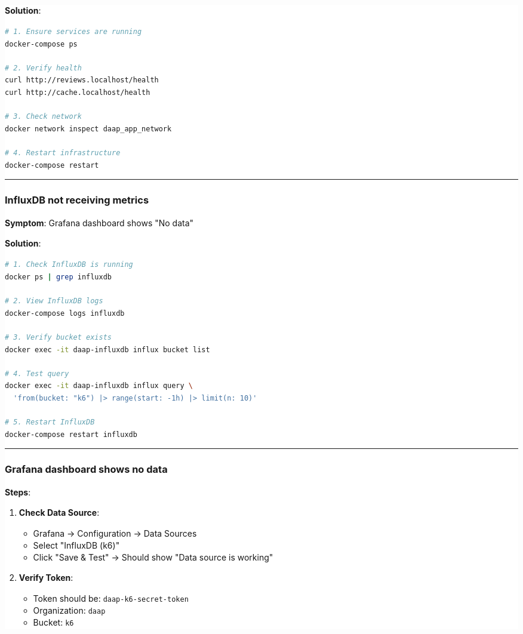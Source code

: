 **Solution**:
```bash
# 1. Ensure services are running
docker-compose ps

# 2. Verify health
curl http://reviews.localhost/health
curl http://cache.localhost/health

# 3. Check network
docker network inspect daap_app_network

# 4. Restart infrastructure
docker-compose restart
```

---

### InfluxDB not receiving metrics

**Symptom**: Grafana dashboard shows "No data"

**Solution**:
```bash
# 1. Check InfluxDB is running
docker ps | grep influxdb

# 2. View InfluxDB logs
docker-compose logs influxdb

# 3. Verify bucket exists
docker exec -it daap-influxdb influx bucket list

# 4. Test query
docker exec -it daap-influxdb influx query \
  'from(bucket: "k6") |> range(start: -1h) |> limit(n: 10)'

# 5. Restart InfluxDB
docker-compose restart influxdb
```

---

### Grafana dashboard shows no data

**Steps**:

1. **Check Data Source**:
   - Grafana → Configuration → Data Sources
   - Select "InfluxDB (k6)"
   - Click "Save & Test" → Should show "Data source is working"

2. **Verify Token**:
   - Token should be: `daap-k6-secret-token`
   - Organization: `daap`
   - Bucket: `k6`
